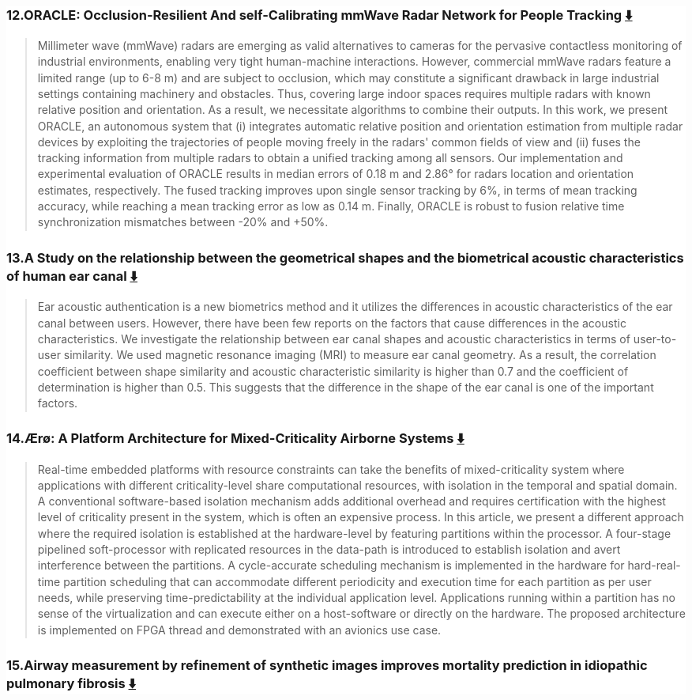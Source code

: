 ### 12.ORACLE: Occlusion-Resilient And self-Calibrating mmWave Radar Network for People Tracking  [ :arrow_down: ](https://arxiv.org/pdf/2208.14199.pdf)
>  Millimeter wave (mmWave) radars are emerging as valid alternatives to cameras for the pervasive contactless monitoring of industrial environments, enabling very tight human-machine interactions. However, commercial mmWave radars feature a limited range (up to 6-8 m) and are subject to occlusion, which may constitute a significant drawback in large industrial settings containing machinery and obstacles. Thus, covering large indoor spaces requires multiple radars with known relative position and orientation. As a result, we necessitate algorithms to combine their outputs. In this work, we present ORACLE, an autonomous system that (i) integrates automatic relative position and orientation estimation from multiple radar devices by exploiting the trajectories of people moving freely in the radars' common fields of view and (ii) fuses the tracking information from multiple radars to obtain a unified tracking among all sensors. Our implementation and experimental evaluation of ORACLE results in median errors of 0.18 m and 2.86° for radars location and orientation estimates, respectively. The fused tracking improves upon single sensor tracking by 6%, in terms of mean tracking accuracy, while reaching a mean tracking error as low as 0.14 m. Finally, ORACLE is robust to fusion relative time synchronization mismatches between -20% and +50%.      
### 13.A Study on the relationship between the geometrical shapes and the biometrical acoustic characteristics of human ear canal  [ :arrow_down: ](https://arxiv.org/pdf/2208.14182.pdf)
>  Ear acoustic authentication is a new biometrics method and it utilizes the differences in acoustic characteristics of the ear canal between users. However, there have been few reports on the factors that cause differences in the acoustic characteristics. We investigate the relationship between ear canal shapes and acoustic characteristics in terms of user-to-user similarity. We used magnetic resonance imaging (MRI) to measure ear canal geometry. As a result, the correlation coefficient between shape similarity and acoustic characteristic similarity is higher than 0.7 and the coefficient of determination is higher than 0.5. This suggests that the difference in the shape of the ear canal is one of the important factors.      
### 14.Ærø: A Platform Architecture for Mixed-Criticality Airborne Systems  [ :arrow_down: ](https://arxiv.org/pdf/2208.14158.pdf)
>  Real-time embedded platforms with resource constraints can take the benefits of mixed-criticality system where applications with different criticality-level share computational resources, with isolation in the temporal and spatial domain. A conventional software-based isolation mechanism adds additional overhead and requires certification with the highest level of criticality present in the system, which is often an expensive process. In this article, we present a different approach where the required isolation is established at the hardware-level by featuring partitions within the processor. A four-stage pipelined soft-processor with replicated resources in the data-path is introduced to establish isolation and avert interference between the partitions. A cycle-accurate scheduling mechanism is implemented in the hardware for hard-real-time partition scheduling that can accommodate different periodicity and execution time for each partition as per user needs, while preserving time-predictability at the individual application level. Applications running within a partition has no sense of the virtualization and can execute either on a host-software or directly on the hardware. The proposed architecture is implemented on FPGA thread and demonstrated with an avionics use case.      
### 15.Airway measurement by refinement of synthetic images improves mortality prediction in idiopathic pulmonary fibrosis  [ :arrow_down: ](https://arxiv.org/pdf/2208.14141.pdf)
